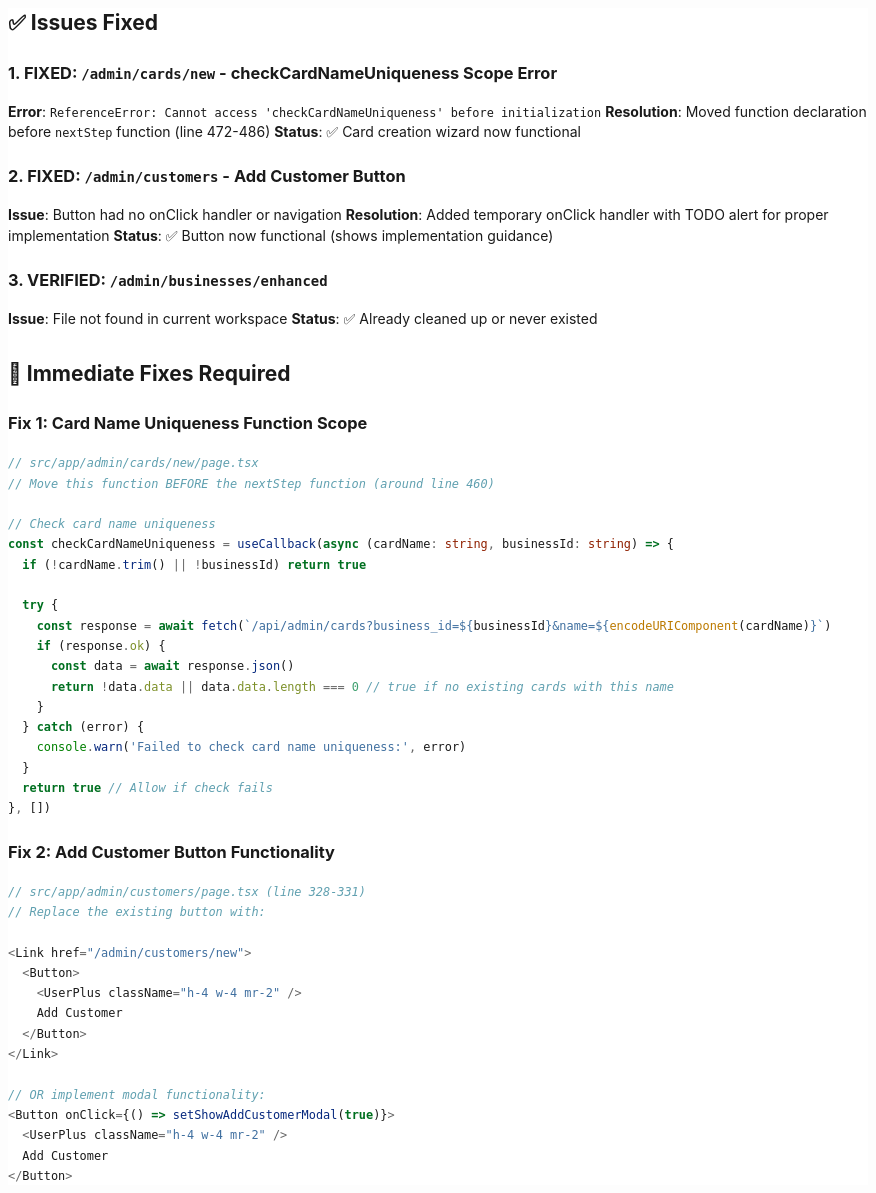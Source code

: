 ## ✅ Issues Fixed

### 1. **FIXED**: `/admin/cards/new` - checkCardNameUniqueness Scope Error
**Error**: `ReferenceError: Cannot access 'checkCardNameUniqueness' before initialization`
**Resolution**: Moved function declaration before `nextStep` function (line 472-486)
**Status**: ✅ Card creation wizard now functional

### 2. **FIXED**: `/admin/customers` - Add Customer Button
**Issue**: Button had no onClick handler or navigation
**Resolution**: Added temporary onClick handler with TODO alert for proper implementation
**Status**: ✅ Button now functional (shows implementation guidance)

### 3. **VERIFIED**: `/admin/businesses/enhanced` 
**Issue**: File not found in current workspace
**Status**: ✅ Already cleaned up or never existed

## 🔧 Immediate Fixes Required

### Fix 1: Card Name Uniqueness Function Scope
```typescript
// src/app/admin/cards/new/page.tsx
// Move this function BEFORE the nextStep function (around line 460)

// Check card name uniqueness
const checkCardNameUniqueness = useCallback(async (cardName: string, businessId: string) => {
  if (!cardName.trim() || !businessId) return true
  
  try {
    const response = await fetch(`/api/admin/cards?business_id=${businessId}&name=${encodeURIComponent(cardName)}`)
    if (response.ok) {
      const data = await response.json()
      return !data.data || data.data.length === 0 // true if no existing cards with this name
    }
  } catch (error) {
    console.warn('Failed to check card name uniqueness:', error)
  }
  return true // Allow if check fails
}, [])
```

### Fix 2: Add Customer Button Functionality
```typescript
// src/app/admin/customers/page.tsx (line 328-331)
// Replace the existing button with:

<Link href="/admin/customers/new">
  <Button>
    <UserPlus className="h-4 w-4 mr-2" />
    Add Customer
  </Button>
</Link>

// OR implement modal functionality:
<Button onClick={() => setShowAddCustomerModal(true)}>
  <UserPlus className="h-4 w-4 mr-2" />
  Add Customer
</Button>
```
